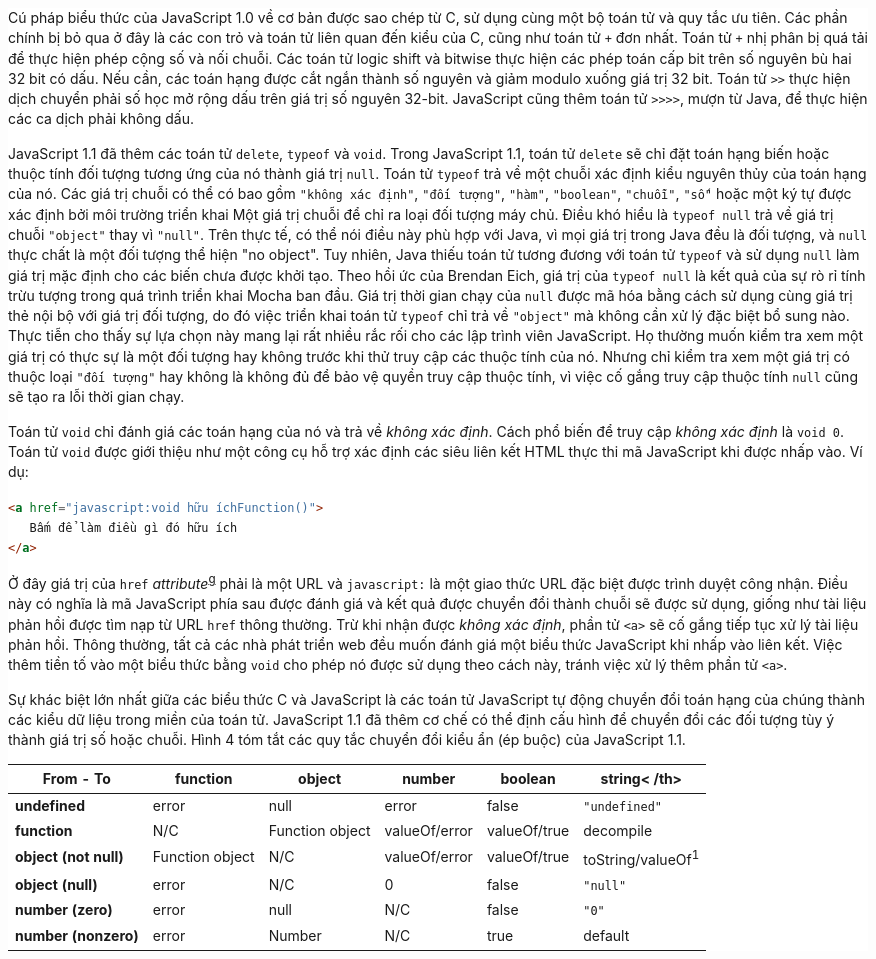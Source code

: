 Cú pháp biểu thức của JavaScript 1.0 về cơ bản được sao chép từ C, sử dụng cùng một bộ toán tử và quy tắc ưu tiên. Các phần chính bị bỏ qua ở đây là các con trỏ và toán tử liên quan đến kiểu của C, cũng như toán tử `+` đơn nhất. Toán tử `+` nhị phân bị quá tải để thực hiện phép cộng số và nối chuỗi. Các toán tử logic shift và bitwise thực hiện các phép toán cấp bit trên số nguyên bù hai 32 bit có dấu. Nếu cần, các toán hạng được cắt ngắn thành số nguyên và giảm modulo xuống giá trị 32 bit. Toán tử `>>` thực hiện dịch chuyển phải số học mở rộng dấu trên giá trị số nguyên 32-bit. JavaScript cũng thêm toán tử `>>>>`, mượn từ Java, để thực hiện các ca dịch phải không dấu.

JavaScript 1.1 đã thêm các toán tử `delete`, `typeof` và `void`. Trong JavaScript 1.1, toán tử `delete` sẽ chỉ đặt toán hạng biến hoặc thuộc tính đối tượng tương ứng của nó thành giá trị `null`. Toán tử `typeof` trả về một chuỗi xác định kiểu nguyên thủy của toán hạng của nó. Các giá trị chuỗi có thể có bao gồm `"không xác định"`, `"đối tượng"`, `"hàm"`, `"boolean"`, `"chuỗi"`, `"số"` hoặc một ký tự được xác định bởi môi trường triển khai Một giá trị chuỗi để chỉ ra loại đối tượng máy chủ. Điều khó hiểu là `typeof null` trả về giá trị chuỗi `"object"` thay vì `"null"`. Trên thực tế, có thể nói điều này phù hợp với Java, vì mọi giá trị trong Java đều là đối tượng, và `null` thực chất là một đối tượng thể hiện "no object". Tuy nhiên, Java thiếu toán tử tương đương với toán tử `typeof` và sử dụng `null` làm giá trị mặc định cho các biến chưa được khởi tạo. Theo hồi ức của Brendan Eich, giá trị của `typeof null` là kết quả của sự rò rỉ tính trừu tượng trong quá trình triển khai Mocha ban đầu. Giá trị thời gian chạy của `null` được mã hóa bằng cách sử dụng cùng giá trị thẻ nội bộ với giá trị đối tượng, do đó việc triển khai toán tử `typeof` chỉ trả về `"object"` mà không cần xử lý đặc biệt bổ sung nào. Thực tiễn cho thấy sự lựa chọn này mang lại rất nhiều rắc rối cho các lập trình viên JavaScript. Họ thường muốn kiểm tra xem một giá trị có thực sự là một đối tượng hay không trước khi thử truy cập các thuộc tính của nó. Nhưng chỉ kiểm tra xem một giá trị có thuộc loại `"đối tượng"` hay không là không đủ để bảo vệ quyền truy cập thuộc tính, vì việc cố gắng truy cập thuộc tính `null` cũng sẽ tạo ra lỗi thời gian chạy.

Toán tử `void` chỉ đánh giá các toán hạng của nó và trả về *không xác định*. Cách phổ biến để truy cập *không xác định* là `void 0`. Toán tử `void` được giới thiệu như một công cụ hỗ trợ xác định các siêu liên kết HTML thực thi mã JavaScript khi được nhấp vào. Ví dụ:

``` html
<a href="javascript:void hữu íchFunction()">
   Bấm để làm điều gì đó hữu ích
</a>
```

Ở đây giá trị của `href` *attribute*<sup>[g](./appendices.md#attribute)</sup> phải là một URL và `javascript:` là một giao thức URL đặc biệt được trình duyệt công nhận. Điều này có nghĩa là mã JavaScript phía sau được đánh giá và kết quả được chuyển đổi thành chuỗi sẽ được sử dụng, giống như tài liệu phản hồi được tìm nạp từ URL `href` thông thường. Trừ khi nhận được *không xác định*, phần tử `<a>` sẽ cố gắng tiếp tục xử lý tài liệu phản hồi. Thông thường, tất cả các nhà phát triển web đều muốn đánh giá một biểu thức JavaScript khi nhấp vào liên kết. Việc thêm tiền tố vào một biểu thức bằng `void` cho phép nó được sử dụng theo cách này, tránh việc xử lý thêm phần tử `<a>`.

Sự khác biệt lớn nhất giữa các biểu thức C và JavaScript là các toán tử JavaScript tự động chuyển đổi toán hạng của chúng thành các kiểu dữ liệu trong miền của toán tử. JavaScript 1.1 đã thêm cơ chế có thể định cấu hình để chuyển đổi các đối tượng tùy ý thành giá trị số hoặc chuỗi. Hình 4 tóm tắt các quy tắc chuyển đổi kiểu ẩn (ép buộc) của JavaScript 1.1.

<table>
   <thead>
     <tr><th>From - To</th><th>function</th><th>object</th><th>number</th><th>boolean</th><th>string< /th></tr>
   </thead>
   <tbody>
     <tr><td><b>undefined</b></td><td>error</td><td>null</td><td>error</td><td>false</td> <td><code>"undefined"</code></td></tr>
     <tr><td><b>function</b></td><td>N/C</td><td>Function object</td><td>valueOf/error</td><td> valueOf/true</td><td>decompile</td></tr>
     <tr><td><b>object (not null)</b></td><td>Function object</td><td>N/C</td><td>valueOf/error</td ><td>valueOf/true</td><td>toString/valueOf<sup>1</sup></td></tr>
     <tr><td><b>object (null)</b></td><td>error</td><td>N/C</td><td>0</td><td> false</td><td><code>"null"</code></td></tr>
     <tr><td><b>number (zero)</b></td><td>error</td><td>null</td><td>N/C</td><td> false</td><td><code>"0"</code></td></tr>
     <tr><td><b>number (nonzero)</b></td><td>error</td><td>Number</td><td>N/C</td><td> true</td><td>default</td></tr>